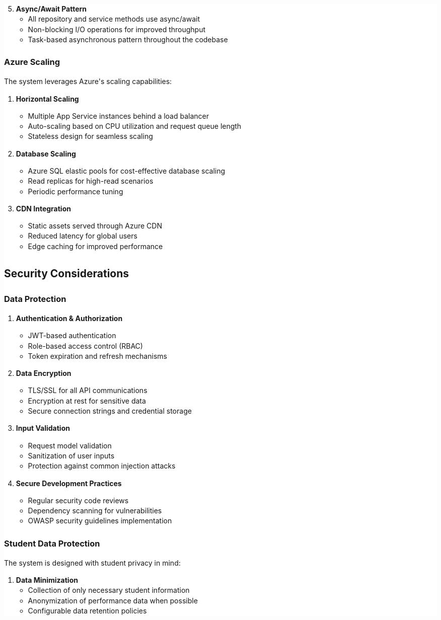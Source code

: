 5. **Async/Await Pattern**
   - All repository and service methods use async/await
   - Non-blocking I/O operations for improved throughput
   - Task-based asynchronous pattern throughout the codebase

### Azure Scaling

The system leverages Azure's scaling capabilities:

1. **Horizontal Scaling**
   - Multiple App Service instances behind a load balancer
   - Auto-scaling based on CPU utilization and request queue length
   - Stateless design for seamless scaling

2. **Database Scaling**
   - Azure SQL elastic pools for cost-effective database scaling
   - Read replicas for high-read scenarios
   - Periodic performance tuning

3. **CDN Integration**
   - Static assets served through Azure CDN
   - Reduced latency for global users
   - Edge caching for improved performance

## Security Considerations

### Data Protection

1. **Authentication & Authorization**
   - JWT-based authentication
   - Role-based access control (RBAC)
   - Token expiration and refresh mechanisms

2. **Data Encryption**
   - TLS/SSL for all API communications
   - Encryption at rest for sensitive data
   - Secure connection strings and credential storage

3. **Input Validation**
   - Request model validation
   - Sanitization of user inputs
   - Protection against common injection attacks

4. **Secure Development Practices**
   - Regular security code reviews
   - Dependency scanning for vulnerabilities
   - OWASP security guidelines implementation

### Student Data Protection

The system is designed with student privacy in mind:

1. **Data Minimization**
   - Collection of only necessary student information
   - Anonymization of performance data when possible
   - Configurable data retention policies
